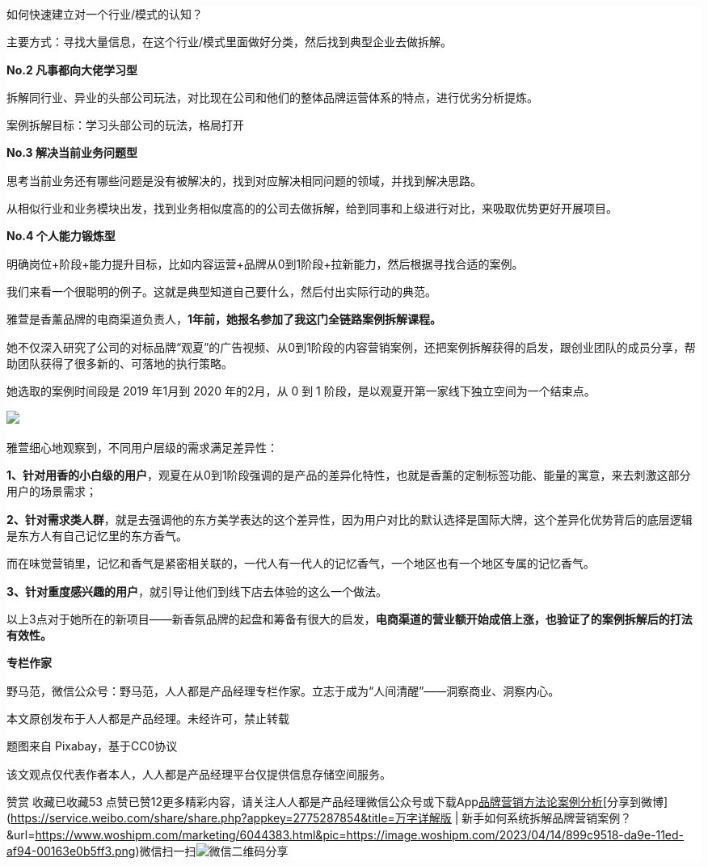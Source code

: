 如何快速建立对一个行业/模式的认知？

主要方式：寻找大量信息，在这个行业/模式里面做好分类，然后找到典型企业去做拆解。

**No.2 凡事都向大佬学习型**

拆解同行业、异业的头部公司玩法，对比现在公司和他们的整体品牌运营体系的特点，进行优劣分析提炼。

案例拆解目标：学习头部公司的玩法，格局打开

**No.3 解决当前业务问题型**

思考当前业务还有哪些问题是没有被解决的，找到对应解决相同问题的领域，并找到解决思路。

从相似行业和业务模块出发，找到业务相似度高的的公司去做拆解，给到同事和上级进行对比，来吸取优势更好开展项目。

**No.4 个人能力锻炼型**

明确岗位+阶段+能力提升目标，比如内容运营+品牌从0到1阶段+拉新能力，然后根据寻找合适的案例。

我们来看一个很聪明的例子。这就是典型知道自己要什么，然后付出实际行动的典范。

雅萱是香薰品牌的电商渠道负责人，**1年前，她报名参加了我这门全链路案例拆解课程。**

她不仅深入研究了公司的对标品牌“观夏”的广告视频、从0到1阶段的内容营销案例，还把案例拆解获得的启发，跟创业团队的成员分享，帮助团队获得了很多新的、可落地的执行策略。

她选取的案例时间段是 2019 年1月到 2020 年的2月，从 0 到 1 阶段，是以观夏开第一家线下独立空间为一个结束点。

![](https://image.woshipm.com/wp-files/2024/05/tmfvJqgy8Xtd5VyoWoo7.jpeg)

雅萱细心地观察到，不同用户层级的需求满足差异性：

**1、针对用香的小白级的用户**，观夏在从0到1阶段强调的是产品的差异化特性，也就是香薰的定制标签功能、能量的寓意，来去刺激这部分用户的场景需求；

**2、针对需求类人群**，就是去强调他的东方美学表达的这个差异性，因为用户对比的默认选择是国际大牌，这个差异化优势背后的底层逻辑是东方人有自己记忆里的东方香气。

而在味觉营销里，记忆和香气是紧密相关联的，一代人有一代人的记忆香气，一个地区也有一个地区专属的记忆香气。

**3、针对重度感兴趣的用户**，就引导让他们到线下店去体验的这么一个做法。

以上3点对于她所在的新项目——新香氛品牌的起盘和筹备有很大的启发，**电商渠道的营业额开始成倍上涨，也验证了的案例拆解后的打法有效性。**

**专栏作家**

野马范，微信公众号：野马范，人人都是产品经理专栏作家。立志于成为“人间清醒”——洞察商业、洞察内心。

本文原创发布于人人都是产品经理。未经许可，禁止转载

题图来自 Pixabay，基于CC0协议

该文观点仅代表作者本人，人人都是产品经理平台仅提供信息存储空间服务。

赞赏 收藏已收藏53 点赞已赞12更多精彩内容，请关注人人都是产品经理微信公众号或下载App[品牌营销](https://www.woshipm.com/tag/%e5%93%81%e7%89%8c%e8%90%a5%e9%94%80)[方法论](https://www.woshipm.com/tag/%e6%96%b9%e6%b3%95%e8%ae%ba)[案例分析](https://www.woshipm.com/tag/%e6%a1%88%e4%be%8b%e5%88%86%e6%9e%90)[分享到微博](https://service.weibo.com/share/share.php?appkey=2775287854&title=万字详解版 | 新手如何系统拆解品牌营销案例？&url=https://www.woshipm.com/marketing/6044383.html&pic=https://image.woshipm.com/2023/04/14/899c9518-da9e-11ed-af94-00163e0b5ff3.png)微信扫一扫![微信二维码](https://api.pwmqr.com/qrcode/create/?url=https://www.woshipm.com/marketing/6044383.html)分享